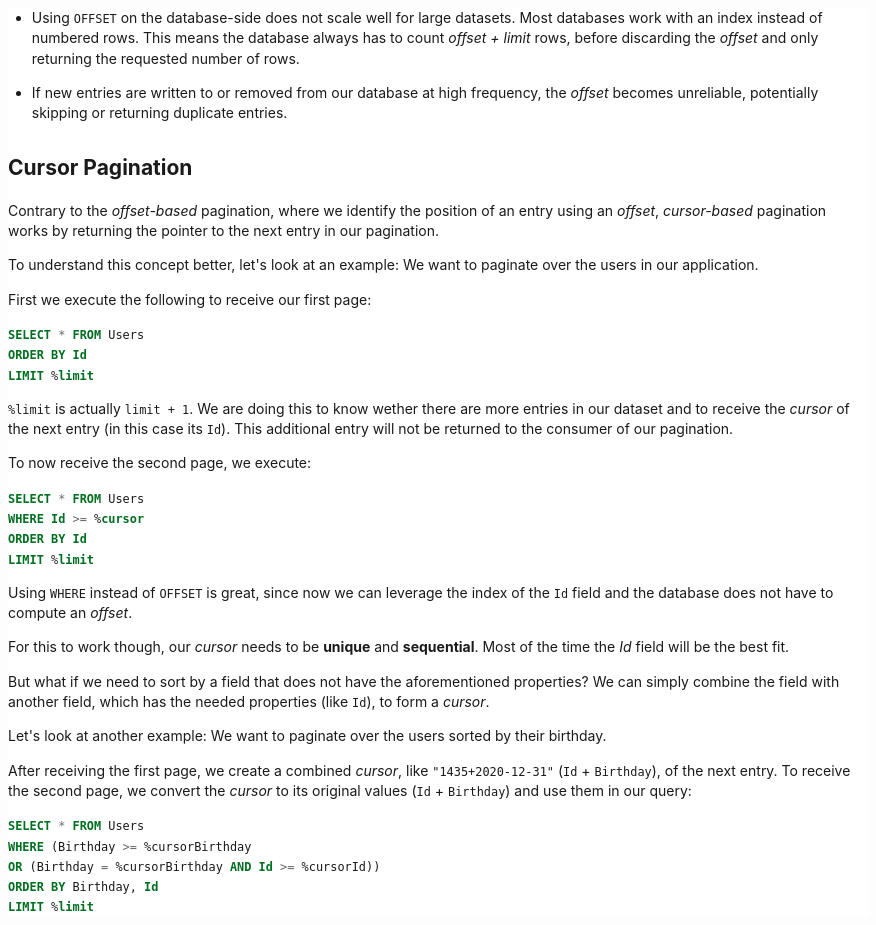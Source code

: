 - Using `OFFSET` on the database-side does not scale well for large datasets. Most databases work with an index instead of numbered rows. This means the database always has to count _offset + limit_ rows, before discarding the _offset_ and only returning the requested number of rows.

- If new entries are written to or removed from our database at high frequency, the _offset_ becomes unreliable, potentially skipping or returning duplicate entries.

## Cursor Pagination

Contrary to the _offset-based_ pagination, where we identify the position of an entry using an _offset_, _cursor-based_ pagination works by returning the pointer to the next entry in our pagination.

To understand this concept better, let's look at an example: We want to paginate over the users in our application.

First we execute the following to receive our first page:

```sql
SELECT * FROM Users
ORDER BY Id
LIMIT %limit
```

`%limit` is actually `limit + 1`. We are doing this to know wether there are more entries in our dataset and to receive the _cursor_ of the next entry (in this case its `Id`). This additional entry will not be returned to the consumer of our pagination.

To now receive the second page, we execute:

```sql
SELECT * FROM Users
WHERE Id >= %cursor
ORDER BY Id
LIMIT %limit
```

Using `WHERE` instead of `OFFSET` is great, since now we can leverage the index of the `Id` field and the database does not have to compute an _offset_.

For this to work though, our _cursor_ needs to be **unique** and **sequential**. Most of the time the _Id_ field will be the best fit.

But what if we need to sort by a field that does not have the aforementioned properties? We can simply combine the field with another field, which has the needed properties (like `Id`), to form a _cursor_.

Let's look at another example: We want to paginate over the users sorted by their birthday.

After receiving the first page, we create a combined _cursor_, like `"1435+2020-12-31"` (`Id` + `Birthday`), of the next entry. To receive the second page, we convert the _cursor_ to its original values (`Id` + `Birthday`) and use them in our query:

```sql
SELECT * FROM Users
WHERE (Birthday >= %cursorBirthday
OR (Birthday = %cursorBirthday AND Id >= %cursorId))
ORDER BY Birthday, Id
LIMIT %limit
```

